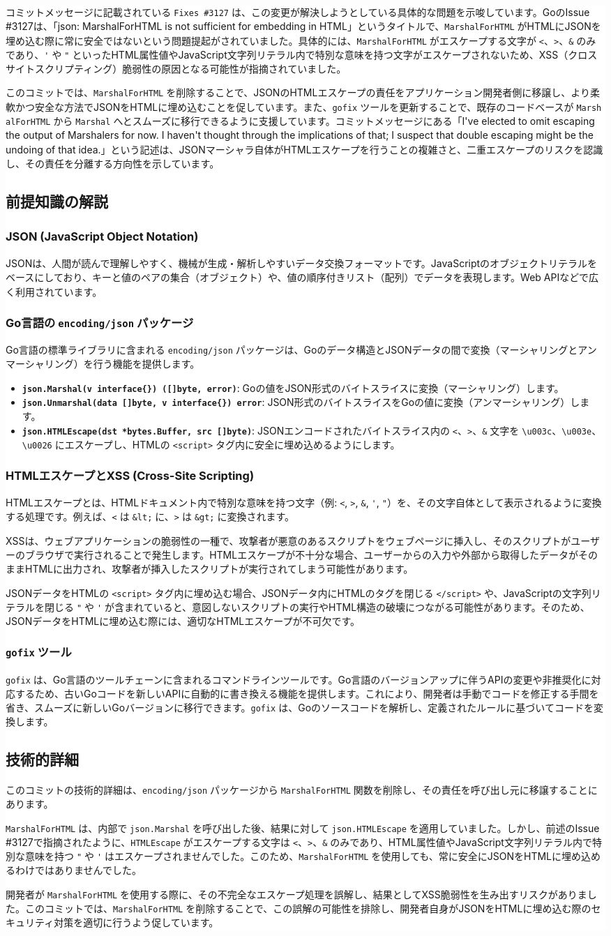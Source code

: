 コミットメッセージに記載されている `Fixes #3127` は、この変更が解決しようとしている具体的な問題を示唆しています。GoのIssue #3127は、「json: MarshalForHTML is not sufficient for embedding in HTML」というタイトルで、`MarshalForHTML` がHTMLにJSONを埋め込む際に常に安全ではないという問題提起がされていました。具体的には、`MarshalForHTML` がエスケープする文字が `<`、`>`、`&` のみであり、`'` や `"` といったHTML属性値やJavaScript文字列リテラル内で特別な意味を持つ文字がエスケープされないため、XSS（クロスサイトスクリプティング）脆弱性の原因となる可能性が指摘されていました。

このコミットでは、`MarshalForHTML` を削除することで、JSONのHTMLエスケープの責任をアプリケーション開発者側に移譲し、より柔軟かつ安全な方法でJSONをHTMLに埋め込むことを促しています。また、`gofix` ツールを更新することで、既存のコードベースが `MarshalForHTML` から `Marshal` へとスムーズに移行できるように支援しています。コミットメッセージにある「I've elected to omit escaping the output of Marshalers for now. I haven't thought through the implications of that; I suspect that double escaping might be the undoing of that idea.」という記述は、JSONマーシャラ自体がHTMLエスケープを行うことの複雑さと、二重エスケープのリスクを認識し、その責任を分離する方向性を示しています。

## 前提知識の解説

### JSON (JavaScript Object Notation)

JSONは、人間が読んで理解しやすく、機械が生成・解析しやすいデータ交換フォーマットです。JavaScriptのオブジェクトリテラルをベースにしており、キーと値のペアの集合（オブジェクト）や、値の順序付きリスト（配列）でデータを表現します。Web APIなどで広く利用されています。

### Go言語の `encoding/json` パッケージ

Go言語の標準ライブラリに含まれる `encoding/json` パッケージは、Goのデータ構造とJSONデータの間で変換（マーシャリングとアンマーシャリング）を行う機能を提供します。
- **`json.Marshal(v interface{}) ([]byte, error)`**: Goの値をJSON形式のバイトスライスに変換（マーシャリング）します。
- **`json.Unmarshal(data []byte, v interface{}) error`**: JSON形式のバイトスライスをGoの値に変換（アンマーシャリング）します。
- **`json.HTMLEscape(dst *bytes.Buffer, src []byte)`**: JSONエンコードされたバイトスライス内の `<`、`>`、`&` 文字を `\u003c`、`\u003e`、`\u0026` にエスケープし、HTMLの `<script>` タグ内に安全に埋め込めるようにします。

### HTMLエスケープとXSS (Cross-Site Scripting)

HTMLエスケープとは、HTMLドキュメント内で特別な意味を持つ文字（例: `<`, `>`, `&`, `'`, `"`）を、その文字自体として表示されるように変換する処理です。例えば、`<` は `&lt;` に、`>` は `&gt;` に変換されます。

XSSは、ウェブアプリケーションの脆弱性の一種で、攻撃者が悪意のあるスクリプトをウェブページに挿入し、そのスクリプトがユーザーのブラウザで実行されることで発生します。HTMLエスケープが不十分な場合、ユーザーからの入力や外部から取得したデータがそのままHTMLに出力され、攻撃者が挿入したスクリプトが実行されてしまう可能性があります。

JSONデータをHTMLの `<script>` タグ内に埋め込む場合、JSONデータ内にHTMLのタグを閉じる `</script>` や、JavaScriptの文字列リテラルを閉じる `"` や `'` が含まれていると、意図しないスクリプトの実行やHTML構造の破壊につながる可能性があります。そのため、JSONデータをHTMLに埋め込む際には、適切なHTMLエスケープが不可欠です。

### `gofix` ツール

`gofix` は、Go言語のツールチェーンに含まれるコマンドラインツールです。Go言語のバージョンアップに伴うAPIの変更や非推奨化に対応するため、古いGoコードを新しいAPIに自動的に書き換える機能を提供します。これにより、開発者は手動でコードを修正する手間を省き、スムーズに新しいGoバージョンに移行できます。`gofix` は、Goのソースコードを解析し、定義されたルールに基づいてコードを変換します。

## 技術的詳細

このコミットの技術的詳細は、`encoding/json` パッケージから `MarshalForHTML` 関数を削除し、その責任を呼び出し元に移譲することにあります。

`MarshalForHTML` は、内部で `json.Marshal` を呼び出した後、結果に対して `json.HTMLEscape` を適用していました。しかし、前述のIssue #3127で指摘されたように、`HTMLEscape` がエスケープする文字は `<`、`>`、`&` のみであり、HTML属性値やJavaScript文字列リテラル内で特別な意味を持つ `"` や `'` はエスケープされませんでした。このため、`MarshalForHTML` を使用しても、常に安全にJSONをHTMLに埋め込めるわけではありませんでした。

開発者が `MarshalForHTML` を使用する際に、その不完全なエスケープ処理を誤解し、結果としてXSS脆弱性を生み出すリスクがありました。このコミットでは、`MarshalForHTML` を削除することで、この誤解の可能性を排除し、開発者自身がJSONをHTMLに埋め込む際のセキュリティ対策を適切に行うよう促しています。
